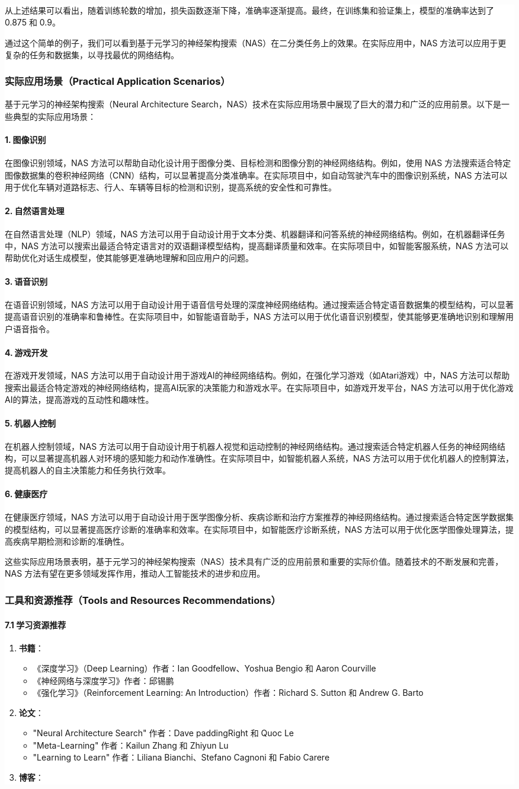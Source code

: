 从上述结果可以看出，随着训练轮数的增加，损失函数逐渐下降，准确率逐渐提高。最终，在训练集和验证集上，模型的准确率达到了 0.875 和 0.9。

通过这个简单的例子，我们可以看到基于元学习的神经架构搜索（NAS）在二分类任务上的效果。在实际应用中，NAS 方法可以应用于更复杂的任务和数据集，以寻找最优的网络结构。

### 实际应用场景（Practical Application Scenarios）

基于元学习的神经架构搜索（Neural Architecture Search，NAS）技术在实际应用场景中展现了巨大的潜力和广泛的应用前景。以下是一些典型的实际应用场景：

#### 1. 图像识别

在图像识别领域，NAS 方法可以帮助自动化设计用于图像分类、目标检测和图像分割的神经网络结构。例如，使用 NAS 方法搜索适合特定图像数据集的卷积神经网络（CNN）结构，可以显著提高分类准确率。在实际项目中，如自动驾驶汽车中的图像识别系统，NAS 方法可以用于优化车辆对道路标志、行人、车辆等目标的检测和识别，提高系统的安全性和可靠性。

#### 2. 自然语言处理

在自然语言处理（NLP）领域，NAS 方法可以用于自动设计用于文本分类、机器翻译和问答系统的神经网络结构。例如，在机器翻译任务中，NAS 方法可以搜索出最适合特定语言对的双语翻译模型结构，提高翻译质量和效率。在实际项目中，如智能客服系统，NAS 方法可以帮助优化对话生成模型，使其能够更准确地理解和回应用户的问题。

#### 3. 语音识别

在语音识别领域，NAS 方法可以用于自动设计用于语音信号处理的深度神经网络结构。通过搜索适合特定语音数据集的模型结构，可以显著提高语音识别的准确率和鲁棒性。在实际项目中，如智能语音助手，NAS 方法可以用于优化语音识别模型，使其能够更准确地识别和理解用户语音指令。

#### 4. 游戏开发

在游戏开发领域，NAS 方法可以用于自动设计用于游戏AI的神经网络结构。例如，在强化学习游戏（如Atari游戏）中，NAS 方法可以帮助搜索出最适合特定游戏的神经网络结构，提高AI玩家的决策能力和游戏水平。在实际项目中，如游戏开发平台，NAS 方法可以用于优化游戏AI的算法，提高游戏的互动性和趣味性。

#### 5. 机器人控制

在机器人控制领域，NAS 方法可以用于自动设计用于机器人视觉和运动控制的神经网络结构。通过搜索适合特定机器人任务的神经网络结构，可以显著提高机器人对环境的感知能力和动作准确性。在实际项目中，如智能机器人系统，NAS 方法可以用于优化机器人的控制算法，提高机器人的自主决策能力和任务执行效率。

#### 6. 健康医疗

在健康医疗领域，NAS 方法可以用于自动设计用于医学图像分析、疾病诊断和治疗方案推荐的神经网络结构。通过搜索适合特定医学数据集的模型结构，可以显著提高医疗诊断的准确率和效率。在实际项目中，如智能医疗诊断系统，NAS 方法可以用于优化医学图像处理算法，提高疾病早期检测和诊断的准确性。

这些实际应用场景表明，基于元学习的神经架构搜索（NAS）技术具有广泛的应用前景和重要的实际价值。随着技术的不断发展和完善，NAS 方法有望在更多领域发挥作用，推动人工智能技术的进步和应用。

### 工具和资源推荐（Tools and Resources Recommendations）

#### 7.1 学习资源推荐

1. **书籍**：

   - 《深度学习》（Deep Learning）作者：Ian Goodfellow、Yoshua Bengio 和 Aaron Courville
   - 《神经网络与深度学习》作者：邱锡鹏
   - 《强化学习》（Reinforcement Learning: An Introduction）作者：Richard S. Sutton 和 Andrew G. Barto

2. **论文**：

   - "Neural Architecture Search" 作者：Dave paddingRight 和 Quoc Le
   - "Meta-Learning" 作者：Kailun Zhang 和 Zhiyun Lu
   - "Learning to Learn" 作者：Liliana Bianchi、Stefano Cagnoni 和 Fabio Carere

3. **博客**：
